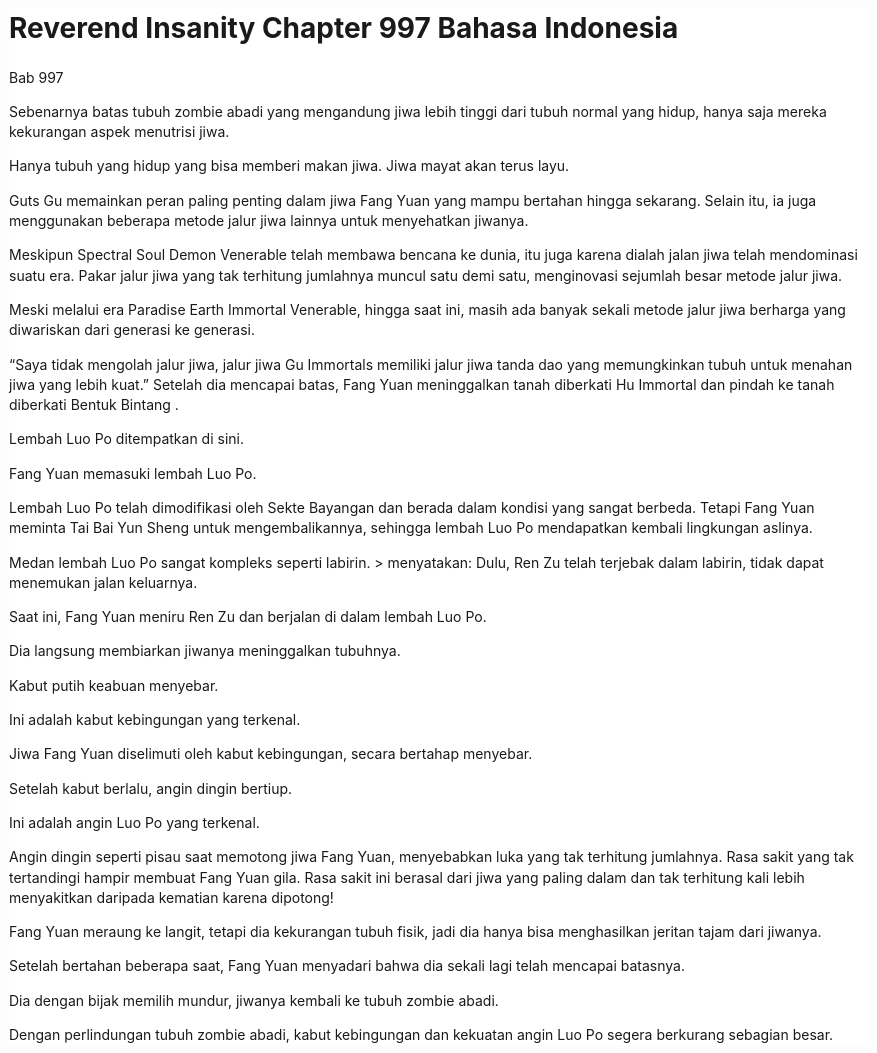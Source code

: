 # Reverend Insanity Chapter 997 Bahasa Indonesia

Bab 997

Sebenarnya batas tubuh zombie abadi yang mengandung jiwa lebih tinggi dari tubuh normal yang hidup, hanya saja mereka kekurangan aspek menutrisi jiwa.

Hanya tubuh yang hidup yang bisa memberi makan jiwa. Jiwa mayat akan terus layu.

Guts Gu memainkan peran paling penting dalam jiwa Fang Yuan yang mampu bertahan hingga sekarang. Selain itu, ia juga menggunakan beberapa metode jalur jiwa lainnya untuk menyehatkan jiwanya.

Meskipun Spectral Soul Demon Venerable telah membawa bencana ke dunia, itu juga karena dialah jalan jiwa telah mendominasi suatu era. Pakar jalur jiwa yang tak terhitung jumlahnya muncul satu demi satu, menginovasi sejumlah besar metode jalur jiwa.

Meski melalui era Paradise Earth Immortal Venerable, hingga saat ini, masih ada banyak sekali metode jalur jiwa berharga yang diwariskan dari generasi ke generasi.

“Saya tidak mengolah jalur jiwa, jalur jiwa Gu Immortals memiliki jalur jiwa tanda dao yang memungkinkan tubuh untuk menahan jiwa yang lebih kuat.” Setelah dia mencapai batas, Fang Yuan meninggalkan tanah diberkati Hu Immortal dan pindah ke tanah diberkati Bentuk Bintang .

Lembah Luo Po ditempatkan di sini.

Fang Yuan memasuki lembah Luo Po.

Lembah Luo Po telah dimodifikasi oleh Sekte Bayangan dan berada dalam kondisi yang sangat berbeda. Tetapi Fang Yuan meminta Tai Bai Yun Sheng untuk mengembalikannya, sehingga lembah Luo Po mendapatkan kembali lingkungan aslinya.

Medan lembah Luo Po sangat kompleks seperti labirin. > menyatakan: Dulu, Ren Zu telah terjebak dalam labirin, tidak dapat menemukan jalan keluarnya.

Saat ini, Fang Yuan meniru Ren Zu dan berjalan di dalam lembah Luo Po.

Dia langsung membiarkan jiwanya meninggalkan tubuhnya.

Kabut putih keabuan menyebar.

Ini adalah kabut kebingungan yang terkenal.

Jiwa Fang Yuan diselimuti oleh kabut kebingungan, secara bertahap menyebar.

Setelah kabut berlalu, angin dingin bertiup.

Ini adalah angin Luo Po yang terkenal.

Angin dingin seperti pisau saat memotong jiwa Fang Yuan, menyebabkan luka yang tak terhitung jumlahnya. Rasa sakit yang tak tertandingi hampir membuat Fang Yuan gila. Rasa sakit ini berasal dari jiwa yang paling dalam dan tak terhitung kali lebih menyakitkan daripada kematian karena dipotong!

Fang Yuan meraung ke langit, tetapi dia kekurangan tubuh fisik, jadi dia hanya bisa menghasilkan jeritan tajam dari jiwanya.

Setelah bertahan beberapa saat, Fang Yuan menyadari bahwa dia sekali lagi telah mencapai batasnya.

Dia dengan bijak memilih mundur, jiwanya kembali ke tubuh zombie abadi.

Dengan perlindungan tubuh zombie abadi, kabut kebingungan dan kekuatan angin Luo Po segera berkurang sebagian besar.
